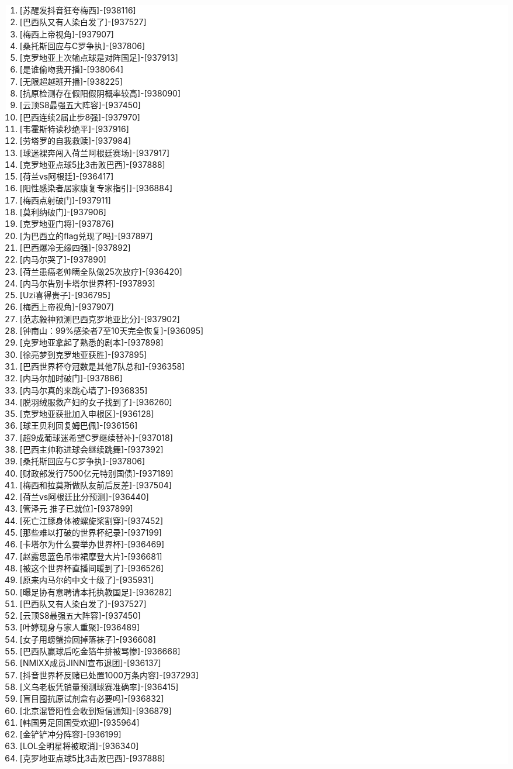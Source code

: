 1. [苏醒发抖音狂夸梅西]-[938116]
1. [巴西队又有人染白发了]-[937527]
1. [梅西上帝视角]-[937907]
1. [桑托斯回应与C罗争执]-[937806]
1. [克罗地亚上次输点球是对阵国足]-[937913]
1. [是谁偷吻我开播]-[938064]
1. [无限超越班开播]-[938225]
1. [抗原检测存在假阳假阴概率较高]-[938090]
1. [云顶S8最强五大阵容]-[937450]
1. [巴西连续2届止步8强]-[937970]
1. [韦霍斯特读秒绝平]-[937916]
1. [劳塔罗的自我救赎]-[937984]
1. [球迷裸奔闯入荷兰阿根廷赛场]-[937917]
1. [克罗地亚点球5比3击败巴西]-[937888]
1. [荷兰vs阿根廷]-[936417]
1. [阳性感染者居家康复专家指引]-[936884]
1. [梅西点射破门]-[937911]
1. [莫利纳破门]-[937906]
1. [克罗地亚门将]-[937876]
1. [为巴西立的flag兑现了吗]-[937897]
1. [巴西爆冷无缘四强]-[937892]
1. [内马尔哭了]-[937890]
1. [荷兰患癌老帅瞒全队做25次放疗]-[936420]
1. [内马尔告别卡塔尔世界杯]-[937893]
1. [Uzi喜得贵子]-[936795]
1. [梅西上帝视角]-[937907]
1. [范志毅神预测巴西克罗地亚比分]-[937902]
1. [钟南山：99%感染者7至10天完全恢复]-[936095]
1. [克罗地亚拿起了熟悉的剧本]-[937898]
1. [徐亮梦到克罗地亚获胜]-[937895]
1. [巴西世界杯夺冠数是其他7队总和]-[936358]
1. [内马尔加时破门]-[937886]
1. [内马尔真的来跳心墙了]-[936835]
1. [脱羽绒服救产妇的女子找到了]-[936260]
1. [克罗地亚获批加入申根区]-[936128]
1. [球王贝利回复姆巴佩]-[936156]
1. [超9成葡球迷希望C罗继续替补]-[937018]
1. [巴西主帅称进球会继续跳舞]-[937392]
1. [桑托斯回应与C罗争执]-[937806]
1. [财政部发行7500亿元特别国债]-[937189]
1. [梅西和拉莫斯做队友前后反差]-[937504]
1. [荷兰vs阿根廷比分预测]-[936440]
1. [管泽元 推子已就位]-[937899]
1. [死亡江豚身体被螺旋桨割穿]-[937452]
1. [那些难以打破的世界杯纪录]-[937199]
1. [卡塔尔为什么要举办世界杯]-[936469]
1. [赵露思蓝色吊带裙摩登大片]-[936681]
1. [被这个世界杯直播间暖到了]-[936526]
1. [原来内马尔的中文十级了]-[935931]
1. [曝足协有意聘请本托执教国足]-[936282]
1. [巴西队又有人染白发了]-[937527]
1. [云顶S8最强五大阵容]-[937450]
1. [叶婷现身与家人重聚]-[936489]
1. [女子用螃蟹捡回掉落袜子]-[936608]
1. [巴西队赢球后吃金箔牛排被骂惨]-[936668]
1. [NMIXX成员JINNI宣布退团]-[936137]
1. [抖音世界杯反赌已处置1000万条内容]-[937293]
1. [义乌老板凭销量预测球赛准确率]-[936415]
1. [盲目囤抗原试剂盒有必要吗]-[936832]
1. [北京混管阳性会收到短信通知]-[936879]
1. [韩国男足回国受欢迎]-[935964]
1. [金铲铲冲分阵容]-[936199]
1. [LOL全明星将被取消]-[936340]
1. [克罗地亚点球5比3击败巴西]-[937888]